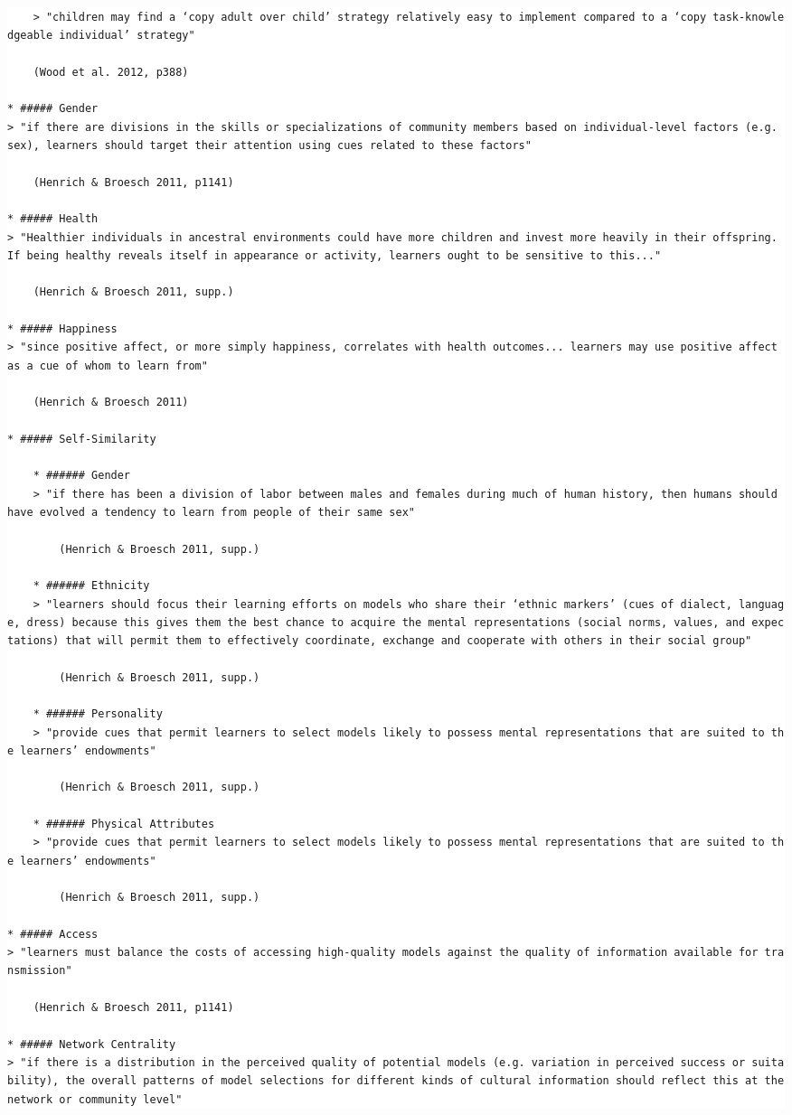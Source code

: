 	    > "children may find a ‘copy adult over child’ strategy relatively easy to implement compared to a ‘copy task-knowledgeable individual’ strategy"

	    (Wood et al. 2012, p388)

    * ##### Gender
    > "if there are divisions in the skills or specializations of community members based on individual-level factors (e.g. sex), learners should target their attention using cues related to these factors"

	    (Henrich & Broesch 2011, p1141)

    * ##### Health
    > "Healthier individuals in ancestral environments could have more children and invest more heavily in their offspring. If being healthy reveals itself in appearance or activity, learners ought to be sensitive to this..."

	    (Henrich & Broesch 2011, supp.)

    * ##### Happiness
    > "since positive affect, or more simply happiness, correlates with health outcomes... learners may use positive affect as a cue of whom to learn from"

	    (Henrich & Broesch 2011)

    * ##### Self-Similarity

        * ###### Gender
        > "if there has been a division of labor between males and females during much of human history, then humans should have evolved a tendency to learn from people of their same sex"

	        (Henrich & Broesch 2011, supp.)

        * ###### Ethnicity
        > "learners should focus their learning efforts on models who share their ‘ethnic markers’ (cues of dialect, language, dress) because this gives them the best chance to acquire the mental representations (social norms, values, and expectations) that will permit them to effectively coordinate, exchange and cooperate with others in their social group"

	        (Henrich & Broesch 2011, supp.)

        * ###### Personality
        > "provide cues that permit learners to select models likely to possess mental representations that are suited to the learners’ endowments"

	        (Henrich & Broesch 2011, supp.)

        * ###### Physical Attributes
        > "provide cues that permit learners to select models likely to possess mental representations that are suited to the learners’ endowments"

	        (Henrich & Broesch 2011, supp.)

    * ##### Access
    > "learners must balance the costs of accessing high-quality models against the quality of information available for transmission"

	    (Henrich & Broesch 2011, p1141)

    * ##### Network Centrality
    > "if there is a distribution in the perceived quality of potential models (e.g. variation in perceived success or suitability), the overall patterns of model selections for different kinds of cultural information should reflect this at the network or community level"
